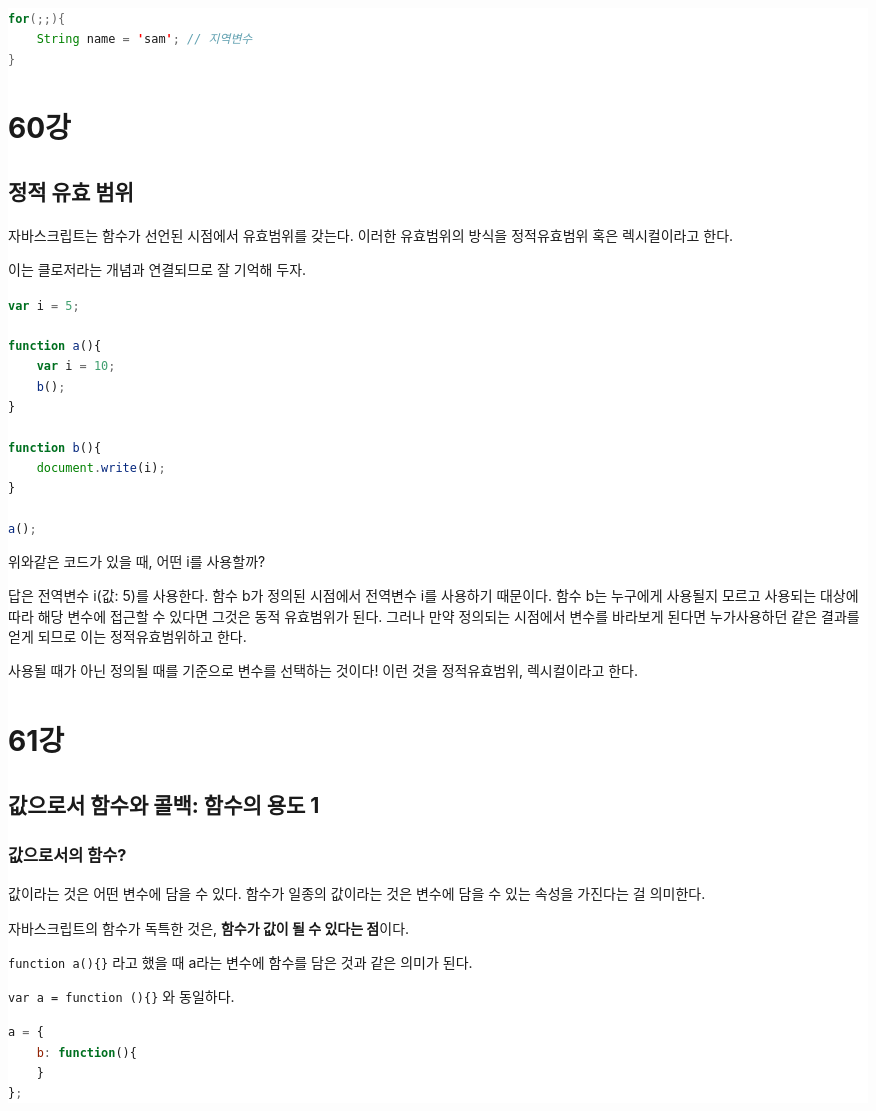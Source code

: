 ```java
for(;;){
	String name = 'sam'; // 지역변수
}
```

# 60강

## 정적 유효 범위

자바스크립트는 함수가 선언된 시점에서 유효범위를 갖는다. 이러한 유효범위의 방식을 정적유효범위 혹은 렉시컬이라고 한다.

이는 클로저라는 개념과 연결되므로 잘 기억해 두자.

```javascript
var i = 5;

function a(){
	var i = 10;
	b();
}

function b(){
	document.write(i);
}

a();

```

위와같은 코드가 있을 때, 어떤 i를 사용할까?

답은 전역변수 i(값: 5)를 사용한다. 함수 b가 정의된 시점에서 전역변수 i를 사용하기 때문이다. 함수 b는 누구에게 사용될지 모르고 사용되는 대상에 따라 해당 변수에 접근할 수 있다면 그것은 동적 유효범위가 된다. 그러나 만약 정의되는 시점에서 변수를 바라보게 된다면 누가사용하던 같은 결과를 얻게 되므로 이는 정적유효범위하고 한다.

사용될 때가 아닌 정의될 때를 기준으로 변수를 선택하는 것이다! 이런 것을 정적유효범위, 렉시컬이라고 한다. 

# 61강

## 값으로서 함수와 콜백: 함수의 용도 1

### 값으로서의 함수?

값이라는 것은 어떤 변수에 담을 수 있다. 함수가 일종의 값이라는 것은 변수에 담을 수 있는 속성을 가진다는 걸 의미한다.

자바스크립트의 함수가 독특한 것은, **함수가 값이 될 수 있다는 점**이다.

`function a(){}` 라고 했을 때 a라는 변수에 함수를 담은 것과 같은 의미가 된다.

`var a = function (){}` 와 동일하다.

```javascript
a = {
	b: function(){
	}
};
```
